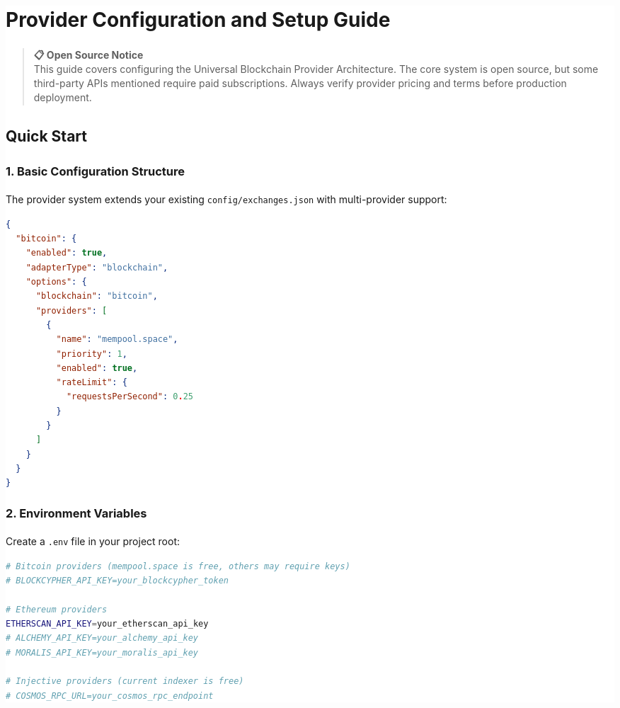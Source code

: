 # Provider Configuration and Setup Guide

> **📋 Open Source Notice**  
> This guide covers configuring the Universal Blockchain Provider Architecture.
> The core system is open source, but some third-party APIs mentioned require
> paid subscriptions. Always verify provider pricing and terms before production
> deployment.

## Quick Start

### 1. Basic Configuration Structure

The provider system extends your existing `config/exchanges.json` with
multi-provider support:

```json
{
  "bitcoin": {
    "enabled": true,
    "adapterType": "blockchain",
    "options": {
      "blockchain": "bitcoin",
      "providers": [
        {
          "name": "mempool.space",
          "priority": 1,
          "enabled": true,
          "rateLimit": {
            "requestsPerSecond": 0.25
          }
        }
      ]
    }
  }
}
```

### 2. Environment Variables

Create a `.env` file in your project root:

```bash
# Bitcoin providers (mempool.space is free, others may require keys)
# BLOCKCYPHER_API_KEY=your_blockcypher_token

# Ethereum providers
ETHERSCAN_API_KEY=your_etherscan_api_key
# ALCHEMY_API_KEY=your_alchemy_api_key
# MORALIS_API_KEY=your_moralis_api_key

# Injective providers (current indexer is free)
# COSMOS_RPC_URL=your_cosmos_rpc_endpoint
```
